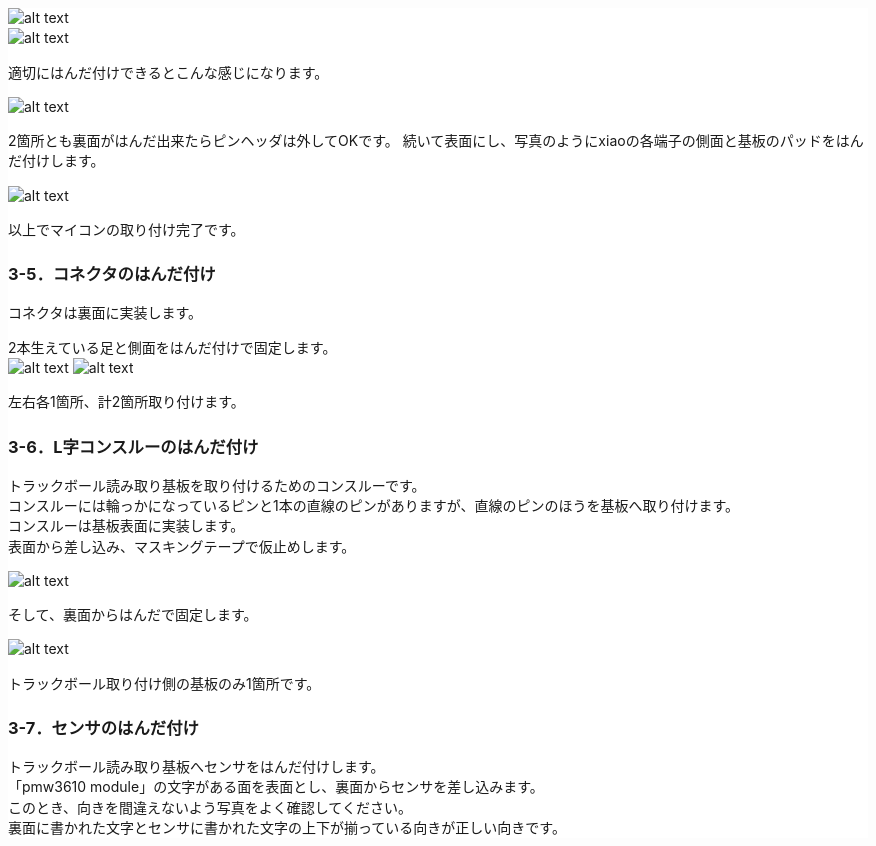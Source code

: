 
![alt text](../img/xiao_handa.JPG)  
![alt text](../img/kote.JPG)  

適切にはんだ付けできるとこんな感じになります。

![alt text](../img/handa_kekka.JPG)

2箇所とも裏面がはんだ出来たらピンヘッダは外してOKです。
続いて表面にし、写真のようにxiaoの各端子の側面と基板のパッドをはんだ付けします。

![alt text](../img/xiao_omote.JPG)  

以上でマイコンの取り付け完了です。  

<a id="anchor35"></a>  

### 3-5．コネクタのはんだ付け  

コネクタは裏面に実装します。  

2本生えている足と側面をはんだ付けで固定します。  
![alt text](../img/ph1.JPG)
![alt text](../img/ph2.JPG)

左右各1箇所、計2箇所取り付けます。


<a id="anchor36"></a>  

### 3-6．L字コンスルーのはんだ付け  

トラックボール読み取り基板を取り付けるためのコンスルーです。  
コンスルーには輪っかになっているピンと1本の直線のピンがありますが、直線のピンのほうを基板へ取り付けます。  
コンスルーは基板表面に実装します。  
表面から差し込み、マスキングテープで仮止めします。

![alt text](../img/L_1.JPG)

そして、裏面からはんだで固定します。  

![alt text](../img/L_2.JPG)

トラックボール取り付け側の基板のみ1箇所です。  

<a id="anchor37"></a>  

### 3-7．センサのはんだ付け  

トラックボール読み取り基板へセンサをはんだ付けします。  
「pmw3610 module」の文字がある面を表面とし、裏面からセンサを差し込みます。  
このとき、向きを間違えないよう写真をよく確認してください。  
裏面に書かれた文字とセンサに書かれた文字の上下が揃っている向きが正しい向きです。 
